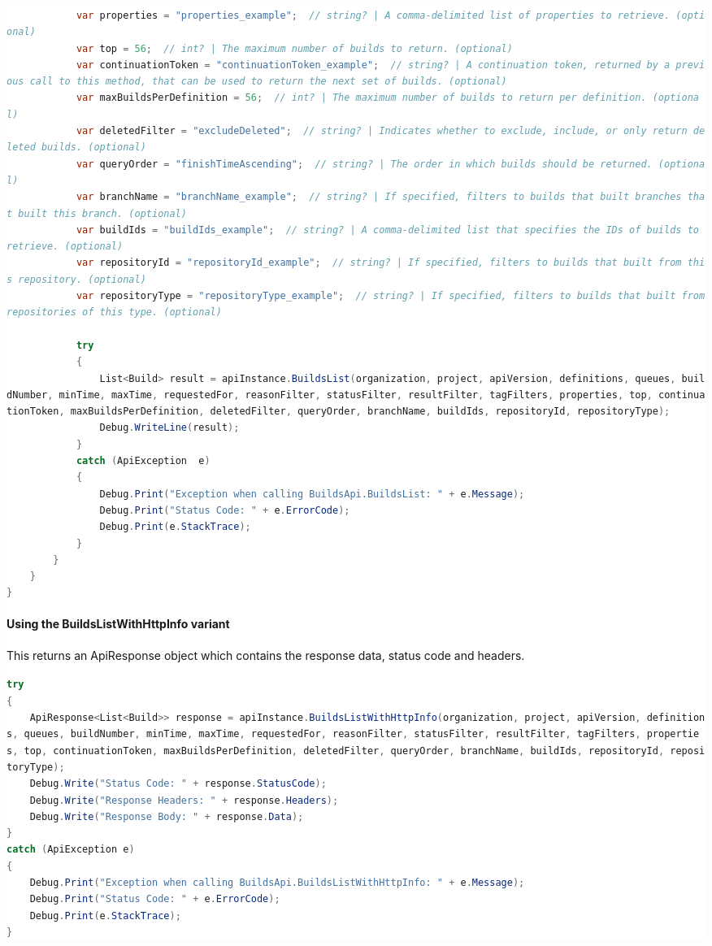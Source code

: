 ```csharp
            var properties = "properties_example";  // string? | A comma-delimited list of properties to retrieve. (optional) 
            var top = 56;  // int? | The maximum number of builds to return. (optional) 
            var continuationToken = "continuationToken_example";  // string? | A continuation token, returned by a previous call to this method, that can be used to return the next set of builds. (optional) 
            var maxBuildsPerDefinition = 56;  // int? | The maximum number of builds to return per definition. (optional) 
            var deletedFilter = "excludeDeleted";  // string? | Indicates whether to exclude, include, or only return deleted builds. (optional) 
            var queryOrder = "finishTimeAscending";  // string? | The order in which builds should be returned. (optional) 
            var branchName = "branchName_example";  // string? | If specified, filters to builds that built branches that built this branch. (optional) 
            var buildIds = "buildIds_example";  // string? | A comma-delimited list that specifies the IDs of builds to retrieve. (optional) 
            var repositoryId = "repositoryId_example";  // string? | If specified, filters to builds that built from this repository. (optional) 
            var repositoryType = "repositoryType_example";  // string? | If specified, filters to builds that built from repositories of this type. (optional) 

            try
            {
                List<Build> result = apiInstance.BuildsList(organization, project, apiVersion, definitions, queues, buildNumber, minTime, maxTime, requestedFor, reasonFilter, statusFilter, resultFilter, tagFilters, properties, top, continuationToken, maxBuildsPerDefinition, deletedFilter, queryOrder, branchName, buildIds, repositoryId, repositoryType);
                Debug.WriteLine(result);
            }
            catch (ApiException  e)
            {
                Debug.Print("Exception when calling BuildsApi.BuildsList: " + e.Message);
                Debug.Print("Status Code: " + e.ErrorCode);
                Debug.Print(e.StackTrace);
            }
        }
    }
}
```

#### Using the BuildsListWithHttpInfo variant
This returns an ApiResponse object which contains the response data, status code and headers.

```csharp
try
{
    ApiResponse<List<Build>> response = apiInstance.BuildsListWithHttpInfo(organization, project, apiVersion, definitions, queues, buildNumber, minTime, maxTime, requestedFor, reasonFilter, statusFilter, resultFilter, tagFilters, properties, top, continuationToken, maxBuildsPerDefinition, deletedFilter, queryOrder, branchName, buildIds, repositoryId, repositoryType);
    Debug.Write("Status Code: " + response.StatusCode);
    Debug.Write("Response Headers: " + response.Headers);
    Debug.Write("Response Body: " + response.Data);
}
catch (ApiException e)
{
    Debug.Print("Exception when calling BuildsApi.BuildsListWithHttpInfo: " + e.Message);
    Debug.Print("Status Code: " + e.ErrorCode);
    Debug.Print(e.StackTrace);
}
```
